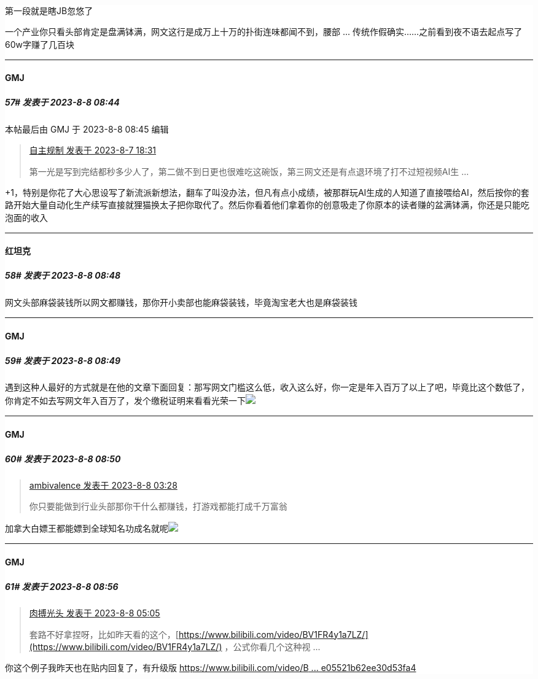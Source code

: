 第一段就是瞎JB忽悠了

一个产业你只看头部肯定是盘满钵满，网文这行是成万上十万的扑街连味都闻不到，腰部 ...</blockquote>
传统作假确实……之前看到夜不语去起点写了60w字赚了几百块

*****

####  GMJ  
##### 57#       发表于 2023-8-8 08:44

 本帖最后由 GMJ 于 2023-8-8 08:45 编辑 
<blockquote><a href="httphttps://bbs.saraba1st.com/2b/forum.php?mod=redirect&amp;goto=findpost&amp;pid=61941453&amp;ptid=2147448" target="_blank">自主规制 发表于 2023-8-7 18:31</a>

第一光是写到完结都秒多少人了，第二做不到日更也很难吃这碗饭，第三网文还是有点退环境了打不过短视频AI生 ...</blockquote>
+1，特别是你花了大心思设写了新流派新想法，翻车了叫没办法，但凡有点小成绩，被那群玩AI生成的人知道了直接喂给AI，然后按你的套路开始大量自动化生产续写直接就狸猫换太子把你取代了。然后你看着他们拿着你的创意吸走了你原本的读者赚的盆满钵满，你还是只能吃泡面的收入

*****

####  红坦克  
##### 58#       发表于 2023-8-8 08:48

网文头部麻袋装钱所以网文都赚钱，那你开小卖部也能麻袋装钱，毕竟淘宝老大也是麻袋装钱

*****

####  GMJ  
##### 59#       发表于 2023-8-8 08:49

遇到这种人最好的方式就是在他的文章下面回复：那写网文门槛这么低，收入这么好，你一定是年入百万了以上了吧，毕竟比这个数低了，你肯定不如去写网文年入百万了，发个缴税证明来看看光荣一下<img src="https://static.saraba1st.com/image/smiley/face2017/053.png" referrerpolicy="no-referrer">

*****

####  GMJ  
##### 60#       发表于 2023-8-8 08:50

<blockquote><a href="httphttps://bbs.saraba1st.com/2b/forum.php?mod=redirect&amp;goto=findpost&amp;pid=61945802&amp;ptid=2147448" target="_blank">ambivalence 发表于 2023-8-8 03:28</a>

你只要能做到行业头部那你干什么都赚钱，打游戏都能打成千万富翁</blockquote>
加拿大白嫖王都能嫖到全球知名功成名就呢<img src="https://static.saraba1st.com/image/smiley/face2017/053.png" referrerpolicy="no-referrer">


*****

####  GMJ  
##### 61#       发表于 2023-8-8 08:56

<blockquote><a href="httphttps://bbs.saraba1st.com/2b/forum.php?mod=redirect&amp;goto=findpost&amp;pid=61945877&amp;ptid=2147448" target="_blank">肉搏光头 发表于 2023-8-8 05:05</a>

套路不好拿捏呀，比如昨天看的这个，[https://www.bilibili.com/video/BV1FR4y1a7LZ/](https://www.bilibili.com/video/BV1FR4y1a7LZ/) ，公式你看几个这种视 ...</blockquote>
你这个例子我昨天也在贴内回复了，有升级版
[https://www.bilibili.com/video/B ... e05521b62ee30d53fa4](https://www.bilibili.com/video/BV1WM4y1j7FJ/?spm_id_from=333.337.search-card.all.click&amp;vd_source=4ddcaa64cb03ee05521b62ee30d53fa4)
